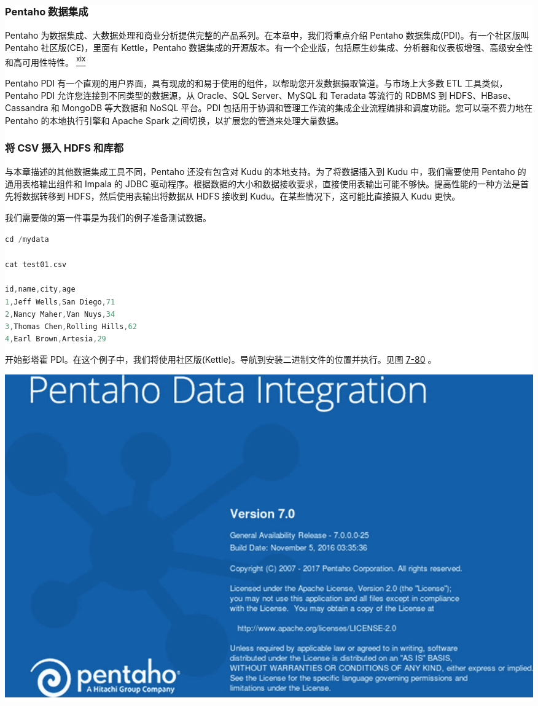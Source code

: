 ### Pentaho 数据集成

Pentaho 为数据集成、大数据处理和商业分析提供完整的产品系列。在本章中，我们将重点介绍 Pentaho 数据集成(PDI)。有一个社区版叫 Pentaho 社区版(CE)，里面有 Kettle，Pentaho 数据集成的开源版本。有一个企业版，包括原生纱集成、分析器和仪表板增强、高级安全性和高可用性特性。 [<sup>xix</sup>](#Sec54)

Pentaho PDI 有一个直观的用户界面，具有现成的和易于使用的组件，以帮助您开发数据摄取管道。与市场上大多数 ETL 工具类似，Pentaho PDI 允许您连接到不同类型的数据源，从 Oracle、SQL Server、MySQL 和 Teradata 等流行的 RDBMS 到 HDFS、HBase、Cassandra 和 MongoDB 等大数据和 NoSQL 平台。PDI 包括用于协调和管理工作流的集成企业流程编排和调度功能。您可以毫不费力地在 Pentaho 的本地执行引擎和 Apache Spark 之间切换，以扩展您的管道来处理大量数据。

### 将 CSV 摄入 HDFS 和库都

与本章描述的其他数据集成工具不同，Pentaho 还没有包含对 Kudu 的本地支持。为了将数据插入到 Kudu 中，我们需要使用 Pentaho 的通用表格输出组件和 Impala 的 JDBC 驱动程序。根据数据的大小和数据接收要求，直接使用表输出可能不够快。提高性能的一种方法是首先将数据转移到 HDFS，然后使用表输出将数据从 HDFS 接收到 Kudu。在某些情况下，这可能比直接摄入 Kudu 更快。

我们需要做的第一件事是为我们的例子准备测试数据。

```scala
cd /mydata

cat test01.csv

id,name,city,age
1,Jeff Wells,San Diego,71
2,Nancy Maher,Van Nuys,34
3,Thomas Chen,Rolling Hills,62
4,Earl Brown,Artesia,29

```

开始彭塔霍 PDI。在这个例子中，我们将使用社区版(Kettle)。导航到安装二进制文件的位置并执行。见图 [7-80](#Fig80) 。

![A456459_1_En_7_Fig80_HTML.jpg](img/A456459_1_En_7_Fig80_HTML.jpg)
